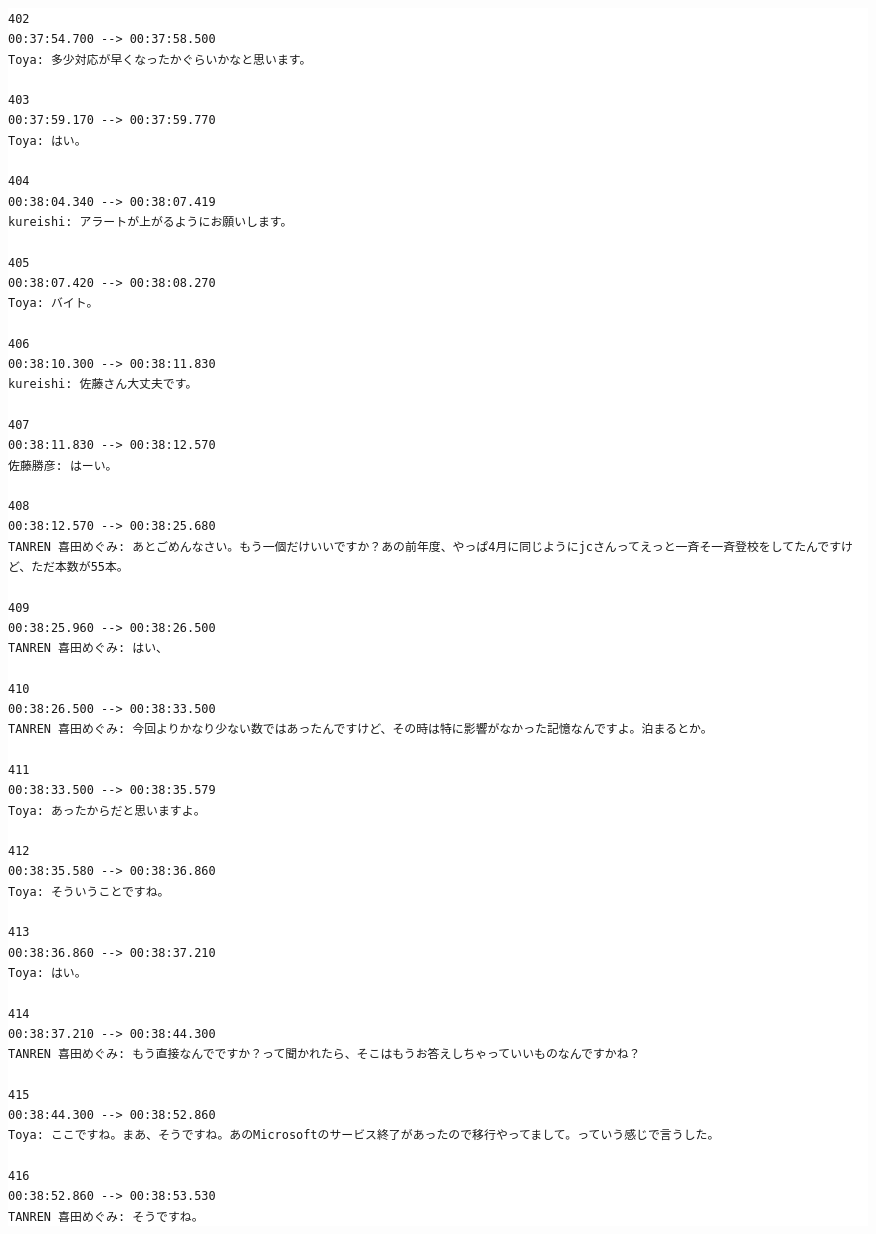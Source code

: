     402
    00:37:54.700 --> 00:37:58.500
    Toya: 多少対応が早くなったかぐらいかなと思います。
    
    403
    00:37:59.170 --> 00:37:59.770
    Toya: はい。
    
    404
    00:38:04.340 --> 00:38:07.419
    kureishi: アラートが上がるようにお願いします。
    
    405
    00:38:07.420 --> 00:38:08.270
    Toya: バイト。
    
    406
    00:38:10.300 --> 00:38:11.830
    kureishi: 佐藤さん大丈夫です。
    
    407
    00:38:11.830 --> 00:38:12.570
    佐藤勝彦: はーい。
    
    408
    00:38:12.570 --> 00:38:25.680
    TANREN 喜田めぐみ: あとごめんなさい。もう一個だけいいですか？あの前年度、やっぱ4月に同じようにjcさんってえっと一斉そ一斉登校をしてたんですけど、ただ本数が55本。
    
    409
    00:38:25.960 --> 00:38:26.500
    TANREN 喜田めぐみ: はい、
    
    410
    00:38:26.500 --> 00:38:33.500
    TANREN 喜田めぐみ: 今回よりかなり少ない数ではあったんですけど、その時は特に影響がなかった記憶なんですよ。泊まるとか。
    
    411
    00:38:33.500 --> 00:38:35.579
    Toya: あったからだと思いますよ。
    
    412
    00:38:35.580 --> 00:38:36.860
    Toya: そういうことですね。
    
    413
    00:38:36.860 --> 00:38:37.210
    Toya: はい。
    
    414
    00:38:37.210 --> 00:38:44.300
    TANREN 喜田めぐみ: もう直接なんでですか？って聞かれたら、そこはもうお答えしちゃっていいものなんですかね？
    
    415
    00:38:44.300 --> 00:38:52.860
    Toya: ここですね。まあ、そうですね。あのMicrosoftのサービス終了があったので移行やってまして。っていう感じで言うした。
    
    416
    00:38:52.860 --> 00:38:53.530
    TANREN 喜田めぐみ: そうですね。
    